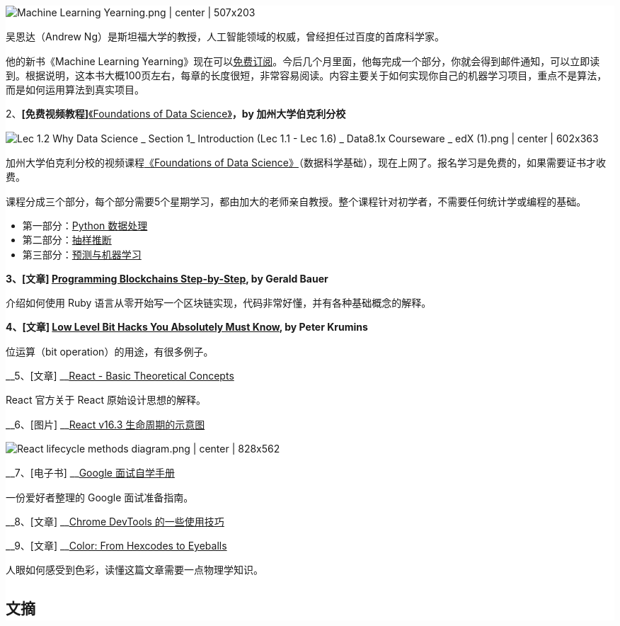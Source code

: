 ![Machine Learning Yearning.png | center | 507x203](https://cdn.yuque.com/yuque/2018/png/84141/1522977688697-b8a6c83e-4b0a-49f7-b91d-07af3416cfe8.png "")


吴恩达（Andrew Ng）是斯坦福大学的教授，人工智能领域的权威，曾经担任过百度的首席科学家。

他的新书《Machine Learning Yearning》现在可以[免费订阅](http://www.mlyearning.org/)。今后几个月里面，他每完成一个部分，你就会得到邮件通知，可以立即读到。根据说明，这本书大概100页左右，每章的长度很短，非常容易阅读。内容主要关于如何实现你自己的机器学习项目，重点不是算法，而是如何运用算法到真实项目。

2、__[免费视频教程]__[《Foundations of Data Science》](https://data.berkeley.edu/education/data-8x)__，by 加州大学伯克利分校__



![Lec 1.2 Why Data Science _ Section 1_ Introduction (Lec 1.1 - Lec 1.6) _ Data8.1x Courseware _ edX (1).png | center | 602x363](https://cdn.yuque.com/yuque/2018/png/84141/1522979730964-2fcba945-05b2-4939-a8be-e633345ccfcf.png "")


加州大学伯克利分校的视频课程[《Foundations of Data Science》](https://data.berkeley.edu/education/data-8x)（数据科学基础），现在上网了。报名学习是免费的，如果需要证书才收费。

课程分成三个部分，每个部分需要5个星期学习，都由加大的老师亲自教授。整个课程针对初学者，不需要任何统计学或编程的基础。

* 第一部分：[Python 数据处理](https://www.edx.org/course/foundations-data-science-computational-uc-berkeleyx-data8-1x)
* 第二部分：[抽样推断](https://www.edx.org/course/foundations-data-science-inferential-uc-berkeleyx-data8-2x)
* 第三部分：[预测与机器学习](https://www.edx.org/course/foundations-data-science-prediction-uc-berkeleyx-data8-3x)

__3、[文章] __[Programming Blockchains Step-by-Step](https://github.com/openblockchains/programming-blockchains-step-by-step)__, by Gerald Bauer__

介绍如何使用 Ruby 语言从零开始写一个区块链实现，代码非常好懂，并有各种基础概念的解释。

__4、[文章] __[Low Level Bit Hacks You Absolutely Must Know](http://www.catonmat.net/blog/low-level-bit-hacks-you-absolutely-must-know/)__, by Peter Krumins__

位运算（bit operation）的用途，有很多例子。

__5、[文章] __[React - Basic Theoretical Concepts](https://github.com/reactjs/react-basic)

React 官方关于 React 原始设计思想的解释。

__6、[图片] __[React v16.3 生命周期的示意图](https://github.com/wojtekmaj/react-lifecycle-methods-diagram)


![React lifecycle methods diagram.png | center | 828x562](https://cdn.yuque.com/yuque/2018/png/84141/1523244755117-155dbbf3-e293-41b6-8b80-32846b9a568d.png "")

__7、[电子书] __[Google 面试自学手册](https://github.com/jwasham/coding-interview-university/blob/master/translations/README-cn.md)

一份爱好者整理的 Google 面试准备指南。

__8、[文章] __[Chrome DevTools 的一些使用技巧](https://flaviocopes.com/chrome-devtools-tips/#drag-and-drop-in-the-elements-panel)

__9、[文章] __[Color: From Hexcodes to Eyeballs](http://jamie-wong.com/post/color/)

人眼如何感受到色彩，读懂这篇文章需要一点物理学知识。

## 文摘
